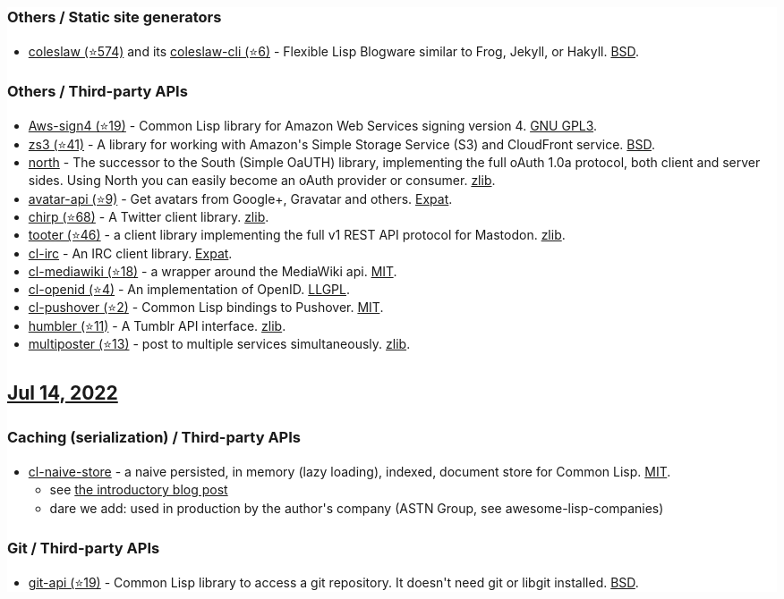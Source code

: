 ### Others / Static site generators

*   [coleslaw (⭐574)](https://github.com/kingcons/coleslaw) and its
    [coleslaw-cli (⭐6)](https://github.com/40ants/coleslaw-cli) - Flexible
    Lisp Blogware similar to Frog, Jekyll, or Hakyll. [BSD](https://directory.fsf.org/wiki/License:BSD_3Clause).

### Others / Third-party APIs

*   [Aws-sign4 (⭐19)](https://github.com/rotatef/aws-sign4) - Common Lisp library for Amazon Web Services signing version 4. [GNU GPL3](http://www.gnu.org/copyleft/gpl.html).
*   [zs3 (⭐41)](https://github.com/xach/zs3) - A library for working with Amazon's Simple Storage
    Service (S3) and CloudFront service. [BSD](https://directory.fsf.org/wiki/License:BSD_3Clause).
*   [north](https://shinmera.github.io/north) - The successor to the South (Simple OaUTH) library, implementing the full oAuth 1.0a protocol, both client and server sides. Using North you can easily become an oAuth provider or consumer. [zlib](https://directory.fsf.org/wiki/License:Zlib).
*   [avatar-api (⭐9)](https://github.com/eudoxia0/avatar-api) - Get avatars from Google+, Gravatar and others. [Expat](https://directory.fsf.org/wiki/License:Expat).
*   [chirp (⭐68)](https://github.com/Shinmera/chirp) - A Twitter client library. [zlib](https://directory.fsf.org/wiki/License:Zlib).
*   [tooter (⭐46)](https://github.com/Shinmera/tooter) - a client library implementing the full v1 REST API protocol for Mastodon. [zlib](https://directory.fsf.org/wiki/License:Zlib).
*   [cl-irc](https://www.common-lisp.net/project/cl-irc/) - An IRC client library. [Expat](https://directory.fsf.org/wiki/License:Expat).
*   [cl-mediawiki (⭐18)](https://github.com/AccelerationNet/cl-mediawiki) - a wrapper around the MediaWiki api. [MIT](https://opensource.org/licenses/MIT).
*   [cl-openid (⭐4)](https://github.com/cl-openid/cl-openid) - An implementation of OpenID. [LLGPL](http://opensource.franz.com/preamble.html).
*   [cl-pushover (⭐2)](https://github.com/TeMPOraL/cl-pushover) -  Common Lisp bindings to Pushover. [MIT](https://opensource.org/licenses/MIT).
*   [humbler (⭐11)](https://github.com/Shinmera/humbler) - A Tumblr API interface. [zlib](https://directory.fsf.org/wiki/License:Zlib).
*   [multiposter (⭐13)](https://github.com/Shinmera/multiposter) - post to multiple services simultaneously. [zlib](https://directory.fsf.org/wiki/License:Zlib).

## [Jul 14, 2022](/content/2022/07/14/README.md)

### Caching (serialization) / Third-party APIs

*   [cl-naive-store](https://gitlab.com/Harag/cl-naive-store) - a naive persisted, in memory (lazy loading), indexed, document store for Common Lisp. [MIT](https://opensource.org/licenses/MIT).
    *   see [the introductory blog post](https://zaries.wordpress.com/2022/05/31/cl-naive-store/)
    *   dare we add: used in production by the author's company (ASTN Group, see awesome-lisp-companies)

### Git / Third-party APIs

*   [git-api (⭐19)](https://github.com/fourier/git-api) - Common Lisp library to access a git repository. It doesn't need git or libgit installed. [BSD](https://directory.fsf.org/wiki/License:BSD_3Clause).
